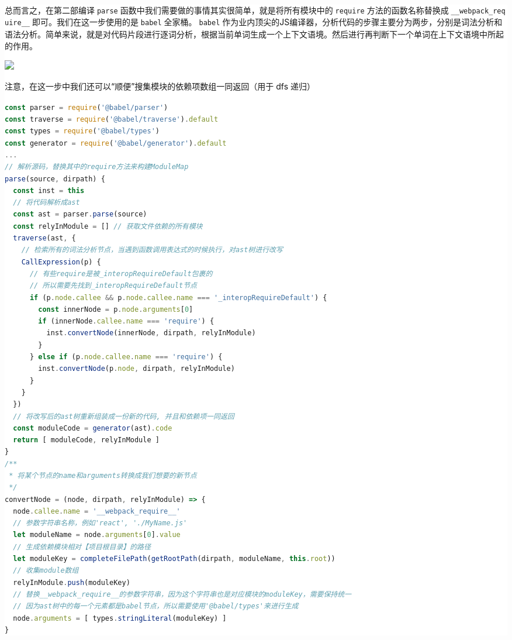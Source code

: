 总而言之，在第二部编译 `parse` 函数中我们需要做的事情其实很简单，就是将所有模块中的 `require` 方法的函数名称替换成 `__webpack_require__` 即可。我们在这一步使用的是 `babel` 全家桶。 `babel` 作为业内顶尖的JS编译器，分析代码的步骤主要分为两步，分别是词法分析和语法分析。简单来说，就是对代码片段进行逐词分析，根据当前单词生成一个上下文语境。然后进行再判断下一个单词在上下文语境中所起的作用。


![](https://misc.aotu.io/XHFk1nderg2rten/second_parse.png)

注意，在这一步中我们还可以“顺便”搜集模块的依赖项数组一同返回（用于 dfs 递归）

```jsx
const parser = require('@babel/parser')
const traverse = require('@babel/traverse').default
const types = require('@babel/types')
const generator = require('@babel/generator').default
...
// 解析源码，替换其中的require方法来构建ModuleMap
parse(source, dirpath) {
  const inst = this
  // 将代码解析成ast
  const ast = parser.parse(source)
  const relyInModule = [] // 获取文件依赖的所有模块
  traverse(ast, {
    // 检索所有的词法分析节点，当遇到函数调用表达式的时候执行，对ast树进行改写
    CallExpression(p) {
      // 有些require是被_interopRequireDefault包裹的
      // 所以需要先找到_interopRequireDefault节点
      if (p.node.callee && p.node.callee.name === '_interopRequireDefault') {
        const innerNode = p.node.arguments[0]
        if (innerNode.callee.name === 'require') {
          inst.convertNode(innerNode, dirpath, relyInModule)
        }
      } else if (p.node.callee.name === 'require') {
        inst.convertNode(p.node, dirpath, relyInModule)
      }
    }
  })
  // 将改写后的ast树重新组装成一份新的代码, 并且和依赖项一同返回
  const moduleCode = generator(ast).code
  return [ moduleCode, relyInModule ]
}
/**
 * 将某个节点的name和arguments转换成我们想要的新节点
 */
convertNode = (node, dirpath, relyInModule) => {
  node.callee.name = '__webpack_require__'
  // 参数字符串名称，例如'react', './MyName.js'
  let moduleName = node.arguments[0].value
  // 生成依赖模块相对【项目根目录】的路径
  let moduleKey = completeFilePath(getRootPath(dirpath, moduleName, this.root))
  // 收集module数组
  relyInModule.push(moduleKey)
  // 替换__webpack_require__的参数字符串，因为这个字符串也是对应模块的moduleKey，需要保持统一
  // 因为ast树中的每一个元素都是babel节点，所以需要使用'@babel/types'来进行生成
  node.arguments = [ types.stringLiteral(moduleKey) ]
}
```
